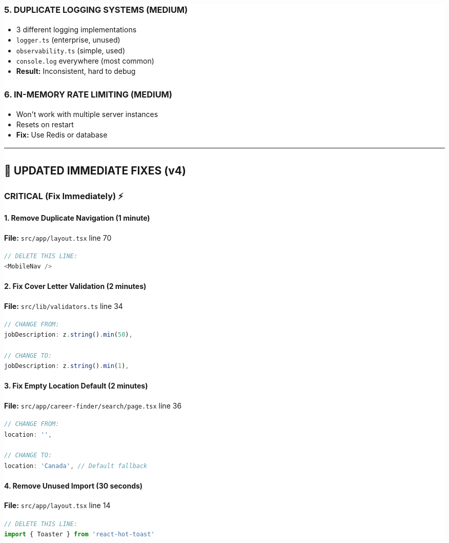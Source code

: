 ### 5. **DUPLICATE LOGGING SYSTEMS** (MEDIUM)
- 3 different logging implementations
- `logger.ts` (enterprise, unused)
- `observability.ts` (simple, used)
- `console.log` everywhere (most common)
- **Result:** Inconsistent, hard to debug

### 6. **IN-MEMORY RATE LIMITING** (MEDIUM)
- Won't work with multiple server instances
- Resets on restart
- **Fix:** Use Redis or database

---

## 🔧 UPDATED IMMEDIATE FIXES (v4)

### **CRITICAL (Fix Immediately)** ⚡

#### 1. Remove Duplicate Navigation (1 minute)
**File:** `src/app/layout.tsx` line 70
```typescript
// DELETE THIS LINE:
<MobileNav />
```

#### 2. Fix Cover Letter Validation (2 minutes)
**File:** `src/lib/validators.ts` line 34
```typescript
// CHANGE FROM:
jobDescription: z.string().min(50),

// CHANGE TO:
jobDescription: z.string().min(1),
```

#### 3. Fix Empty Location Default (2 minutes)
**File:** `src/app/career-finder/search/page.tsx` line 36
```typescript
// CHANGE FROM:
location: '',

// CHANGE TO:
location: 'Canada', // Default fallback
```

#### 4. Remove Unused Import (30 seconds)
**File:** `src/app/layout.tsx` line 14
```typescript
// DELETE THIS LINE:
import { Toaster } from 'react-hot-toast'
```
